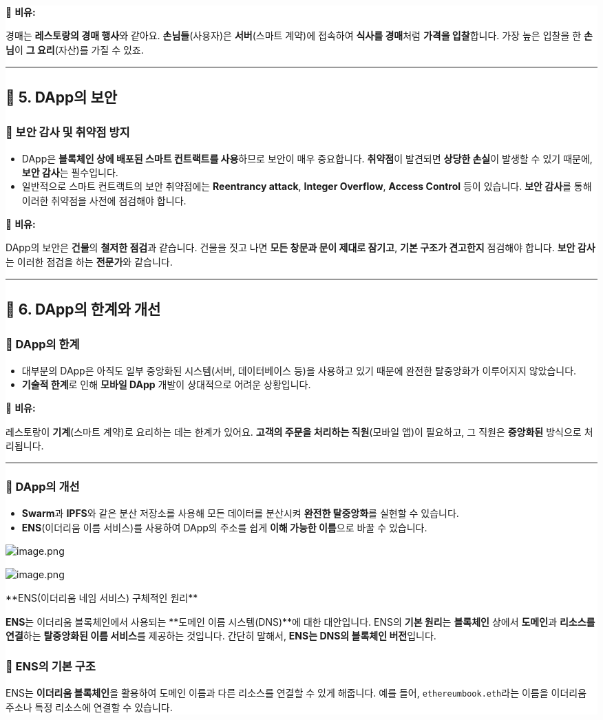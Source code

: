 📌 **비유:**

경매는 **레스토랑의 경매 행사**와 같아요. **손님들**(사용자)은 **서버**(스마트 계약)에 접속하여 **식사를 경매**처럼 **가격을 입찰**합니다. 가장 높은 입찰을 한 **손님**이 **그 요리**(자산)를 가질 수 있죠.

---

## **📌 5. DApp의 보안**

### **🔹 보안 감사 및 취약점 방지**

- DApp은 **블록체인 상에 배포된 스마트 컨트랙트를 사용**하므로 보안이 매우 중요합니다. **취약점**이 발견되면 **상당한 손실**이 발생할 수 있기 때문에, **보안 감사**는 필수입니다.
- 일반적으로 스마트 컨트랙트의 보안 취약점에는 **Reentrancy attack**, **Integer Overflow**, **Access Control** 등이 있습니다. **보안 감사**를 통해 이러한 취약점을 사전에 점검해야 합니다.

📌 **비유:**

DApp의 보안은 **건물**의 **철저한 점검**과 같습니다. 건물을 짓고 나면 **모든 창문과 문이 제대로 잠기고**, **기본 구조가 견고한지** 점검해야 합니다. **보안 감사**는 이러한 점검을 하는 **전문가**와 같습니다.

---

## **📌 6. DApp의 한계와 개선**

### **🔹 DApp의 한계**

- 대부분의 DApp은 아직도 일부 중앙화된 시스템(서버, 데이터베이스 등)을 사용하고 있기 때문에 완전한 탈중앙화가 이루어지지 않았습니다.
- **기술적 한계**로 인해 **모바일 DApp** 개발이 상대적으로 어려운 상황입니다.

📌 **비유:**

레스토랑이 **기계**(스마트 계약)로 요리하는 데는 한계가 있어요. **고객의 주문을 처리하는 직원**(모바일 앱)이 필요하고, 그 직원은 **중앙화된** 방식으로 처리됩니다.

---

### **🔹 DApp의 개선**

- **Swarm**과 **IPFS**와 같은 분산 저장소를 사용해 모든 데이터를 분산시켜 **완전한 탈중앙화**를 실현할 수 있습니다.
- **ENS**(이더리움 이름 서비스)를 사용하여 DApp의 주소를 쉽게 **이해 가능한 이름**으로 바꿀 수 있습니다.

![image.png](https://prod-files-secure.s3.us-west-2.amazonaws.com/c2ba559c-cb6d-4c61-bec3-1760fafc9a92/973d05dd-b244-48f5-b5a5-d890af8fa230/image.png?X-Amz-Algorithm=AWS4-HMAC-SHA256&X-Amz-Content-Sha256=UNSIGNED-PAYLOAD&X-Amz-Credential=ASIAZI2LB4665QIMJDI5%2F20250521%2Fus-west-2%2Fs3%2Faws4_request&X-Amz-Date=20250521T213909Z&X-Amz-Expires=3600&X-Amz-Security-Token=IQoJb3JpZ2luX2VjEA4aCXVzLXdlc3QtMiJHMEUCIHJTt%2BHneNJ%2FAJTIRZoyBZ54grrgzSexqEVEqplW5LJ2AiEAp7BUEYN7%2BNioinPdM%2FwZAT%2FHfFnF9IVKC4fiGMXa4JsqiAQIxv%2F%2F%2F%2F%2F%2F%2F%2F%2F%2FARAAGgw2Mzc0MjMxODM4MDUiDFO46DAptCscg%2BifASrcAxXFKxyjh7ZHod%2BGP1CjpJ8HFRvrTDQVF7xFhm%2BfDiPQV4XC2F0DEmYYvc9v5TKOnJoUeKQV%2FjUE3yz3cDBdJ5ZGB0R8dql8zgyjUkIWRd4gSRfkKsgltFrm%2BNWUWlVhj0CzI5HGwlC0Dt2hPyQnsuuuVQCwdIBbIbCgPey9waP7VMTZf%2BenQsfwaJfZ9%2FUilz18xVcg7kzM276zapt7%2BdjgVOfvOnrAenBfEi2g0nJQEF9yQ9L9RGfRoWm0iyg5iQVujGMwpKV8wjRSnzzQE5MHQKj4Wm8adpFD6p1CT4FECa3U4zqbEjyy%2BgD14yHC4%2B08IIId35yAVb0ZjKhdZdX8QLH4q0y0IxujuIgTdxYhomRbML2TNTjI3pUn%2BCdrLTXKPicTUV7zRk3eeAPMe0%2BOYpgCtvUJqeCy1snWaAIo6J0t3BzpN4IsyS05%2Fvv5PSm3AMFnZsquyuE64ZsRVTnTl5HSYim0UsiBDEtuWiTVpza1PnrrYO2Yck2dZUr8Zn4qkU5LxvLTcHdCCV8kJwWT8JOMk7I0xOuafDojGajfKR0XWoiWLfNIz0S9GFuOtmyVaD9%2FYQ6azyGzmSZd6zYkHbpfzz0LezQZ6A3IenHLTagDgE8BJYslNQpNMPiGucEGOqUBbqoKwN11cvgVknxbWz11tGqDLWmlGwjIBYSdJYmOZ2913DfmCXVAIOLyL1QhfNl87kEHUTM5hWWHzTKU8lb0gWcLI0slkPKZ25PXp2FnZh7OnhTvZ3X0qsncb9iOCKNtC%2BYsRpiksMsV9YScJaOT6Q9AKrpQWPPeybD9CttLm1Adc6kw8tQ77%2BQhA9%2FcJf4YFGz8MA6mq%2FhmS2oWVJ81tv2eRxtf&X-Amz-Signature=b29a6cf54633c4b209a24ef7f444851e0b99e4cf5581985b0f35436959d90b30&X-Amz-SignedHeaders=host&x-id=GetObject)

![image.png](https://prod-files-secure.s3.us-west-2.amazonaws.com/c2ba559c-cb6d-4c61-bec3-1760fafc9a92/afb39e5d-a7a1-4530-8e3b-afd757489c93/image.png?X-Amz-Algorithm=AWS4-HMAC-SHA256&X-Amz-Content-Sha256=UNSIGNED-PAYLOAD&X-Amz-Credential=ASIAZI2LB4665QIMJDI5%2F20250521%2Fus-west-2%2Fs3%2Faws4_request&X-Amz-Date=20250521T213909Z&X-Amz-Expires=3600&X-Amz-Security-Token=IQoJb3JpZ2luX2VjEA4aCXVzLXdlc3QtMiJHMEUCIHJTt%2BHneNJ%2FAJTIRZoyBZ54grrgzSexqEVEqplW5LJ2AiEAp7BUEYN7%2BNioinPdM%2FwZAT%2FHfFnF9IVKC4fiGMXa4JsqiAQIxv%2F%2F%2F%2F%2F%2F%2F%2F%2F%2FARAAGgw2Mzc0MjMxODM4MDUiDFO46DAptCscg%2BifASrcAxXFKxyjh7ZHod%2BGP1CjpJ8HFRvrTDQVF7xFhm%2BfDiPQV4XC2F0DEmYYvc9v5TKOnJoUeKQV%2FjUE3yz3cDBdJ5ZGB0R8dql8zgyjUkIWRd4gSRfkKsgltFrm%2BNWUWlVhj0CzI5HGwlC0Dt2hPyQnsuuuVQCwdIBbIbCgPey9waP7VMTZf%2BenQsfwaJfZ9%2FUilz18xVcg7kzM276zapt7%2BdjgVOfvOnrAenBfEi2g0nJQEF9yQ9L9RGfRoWm0iyg5iQVujGMwpKV8wjRSnzzQE5MHQKj4Wm8adpFD6p1CT4FECa3U4zqbEjyy%2BgD14yHC4%2B08IIId35yAVb0ZjKhdZdX8QLH4q0y0IxujuIgTdxYhomRbML2TNTjI3pUn%2BCdrLTXKPicTUV7zRk3eeAPMe0%2BOYpgCtvUJqeCy1snWaAIo6J0t3BzpN4IsyS05%2Fvv5PSm3AMFnZsquyuE64ZsRVTnTl5HSYim0UsiBDEtuWiTVpza1PnrrYO2Yck2dZUr8Zn4qkU5LxvLTcHdCCV8kJwWT8JOMk7I0xOuafDojGajfKR0XWoiWLfNIz0S9GFuOtmyVaD9%2FYQ6azyGzmSZd6zYkHbpfzz0LezQZ6A3IenHLTagDgE8BJYslNQpNMPiGucEGOqUBbqoKwN11cvgVknxbWz11tGqDLWmlGwjIBYSdJYmOZ2913DfmCXVAIOLyL1QhfNl87kEHUTM5hWWHzTKU8lb0gWcLI0slkPKZ25PXp2FnZh7OnhTvZ3X0qsncb9iOCKNtC%2BYsRpiksMsV9YScJaOT6Q9AKrpQWPPeybD9CttLm1Adc6kw8tQ77%2BQhA9%2FcJf4YFGz8MA6mq%2FhmS2oWVJ81tv2eRxtf&X-Amz-Signature=52cdf5de4450e4b20b97f29dbeafa6a4760886bf34e7f033585f8e7ff5817265&X-Amz-SignedHeaders=host&x-id=GetObject)

<summary>**ENS(이더리움 네임 서비스) 구체적인 원리**</summary>

**ENS**는 이더리움 블록체인에서 사용되는 **도메인 이름 시스템(DNS)**에 대한 대안입니다. ENS의 **기본 원리**는 **블록체인** 상에서 **도메인**과 **리소스를 연결**하는 **탈중앙화된 이름 서비스**를 제공하는 것입니다. 간단히 말해서, **ENS는 DNS의 블록체인 버전**입니다.

### **🔹 ENS의 기본 구조**

ENS는 **이더리움 블록체인**을 활용하여 도메인 이름과 다른 리소스를 연결할 수 있게 해줍니다. 예를 들어, `ethereumbook.eth`라는 이름을 이더리움 주소나 특정 리소스에 연결할 수 있습니다.
